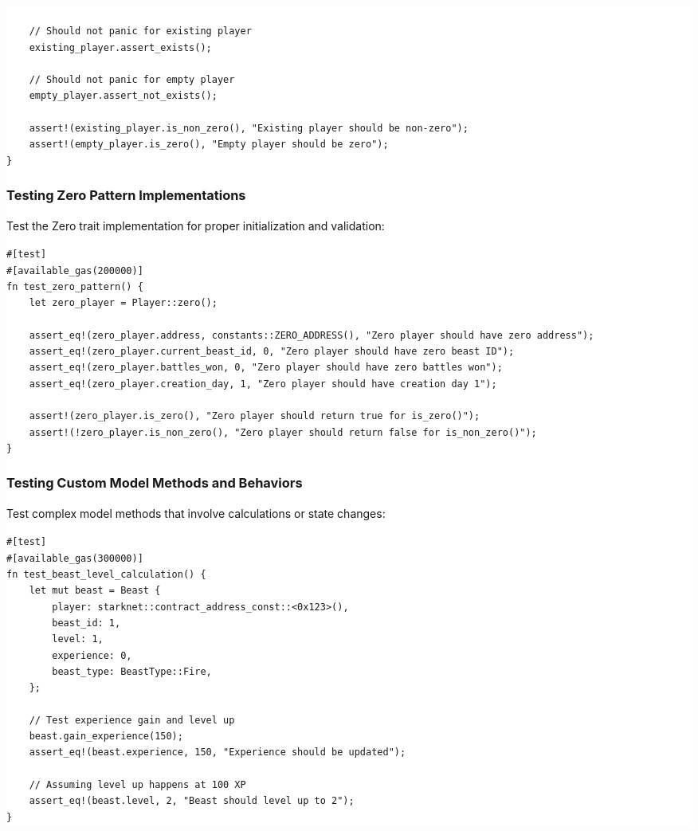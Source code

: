 ```cairo
    
    // Should not panic for existing player
    existing_player.assert_exists();
    
    // Should not panic for empty player
    empty_player.assert_not_exists();
    
    assert!(existing_player.is_non_zero(), "Existing player should be non-zero");
    assert!(empty_player.is_zero(), "Empty player should be zero");
}
```

### Testing Zero Pattern Implementations

Test the Zero trait implementation for proper initialization and validation:

```cairo
#[test]
#[available_gas(200000)]
fn test_zero_pattern() {
    let zero_player = Player::zero();
    
    assert_eq!(zero_player.address, constants::ZERO_ADDRESS(), "Zero player should have zero address");
    assert_eq!(zero_player.current_beast_id, 0, "Zero player should have zero beast ID");
    assert_eq!(zero_player.battles_won, 0, "Zero player should have zero battles won");
    assert_eq!(zero_player.creation_day, 1, "Zero player should have creation day 1");
    
    assert!(zero_player.is_zero(), "Zero player should return true for is_zero()");
    assert!(!zero_player.is_non_zero(), "Zero player should return false for is_non_zero()");
}
```

### Testing Custom Model Methods and Behaviors

Test complex model methods that involve calculations or state changes:

```cairo
#[test]
#[available_gas(300000)]
fn test_beast_level_calculation() {
    let mut beast = Beast {
        player: starknet::contract_address_const::<0x123>(),
        beast_id: 1,
        level: 1,
        experience: 0,
        beast_type: BeastType::Fire,
    };
    
    // Test experience gain and level up
    beast.gain_experience(150);
    assert_eq!(beast.experience, 150, "Experience should be updated");
    
    // Assuming level up happens at 100 XP
    assert_eq!(beast.level, 2, "Beast should level up to 2");
}
```
